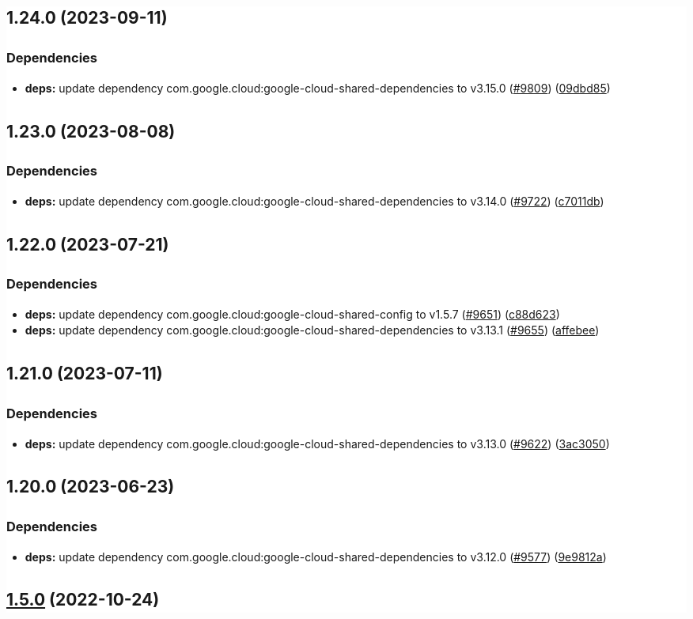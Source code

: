 
## 1.24.0 (2023-09-11)

### Dependencies

* **deps:** update dependency com.google.cloud:google-cloud-shared-dependencies to v3.15.0 ([#9809](https://github.com/googleapis/google-cloud-java/issues/9809)) ([09dbd85](https://github.com/googleapis/google-cloud-java/commit/09dbd855f683b40a462c4f918511bee4671e0174))


## 1.23.0 (2023-08-08)

### Dependencies

* **deps:** update dependency com.google.cloud:google-cloud-shared-dependencies to v3.14.0 ([#9722](https://github.com/googleapis/google-cloud-java/issues/9722)) ([c7011db](https://github.com/googleapis/google-cloud-java/commit/c7011dbd69189330de1c2946b736cd712d5c1f4e))


## 1.22.0 (2023-07-21)

### Dependencies

* **deps:** update dependency com.google.cloud:google-cloud-shared-config to v1.5.7 ([#9651](https://github.com/googleapis/google-cloud-java/issues/9651)) ([c88d623](https://github.com/googleapis/google-cloud-java/commit/c88d623d12a4342b74e31d6a6a05cde0debe871f))
* **deps:** update dependency com.google.cloud:google-cloud-shared-dependencies to v3.13.1 ([#9655](https://github.com/googleapis/google-cloud-java/issues/9655)) ([affebee](https://github.com/googleapis/google-cloud-java/commit/affebeeb37b1cf88ad5964684e1f112cababcab7))


## 1.21.0 (2023-07-11)

### Dependencies

* **deps:** update dependency com.google.cloud:google-cloud-shared-dependencies to v3.13.0 ([#9622](https://github.com/googleapis/google-cloud-java/issues/9622)) ([3ac3050](https://github.com/googleapis/google-cloud-java/commit/3ac3050250a706e8f9f2d1e435a4983c3cceab82))


## 1.20.0 (2023-06-23)

### Dependencies

* **deps:** update dependency com.google.cloud:google-cloud-shared-dependencies to v3.12.0 ([#9577](https://github.com/googleapis/google-cloud-java/issues/9577)) ([9e9812a](https://github.com/googleapis/google-cloud-java/commit/9e9812a0ba19e5aa82a34f2a3049bb72892544a6))


## [1.5.0](https://github.com/googleapis/google-cloud-java/compare/google-cloud-gkehub-v1.4.1-SNAPSHOT...google-cloud-gkehub-v1.5.0) (2022-10-24)
